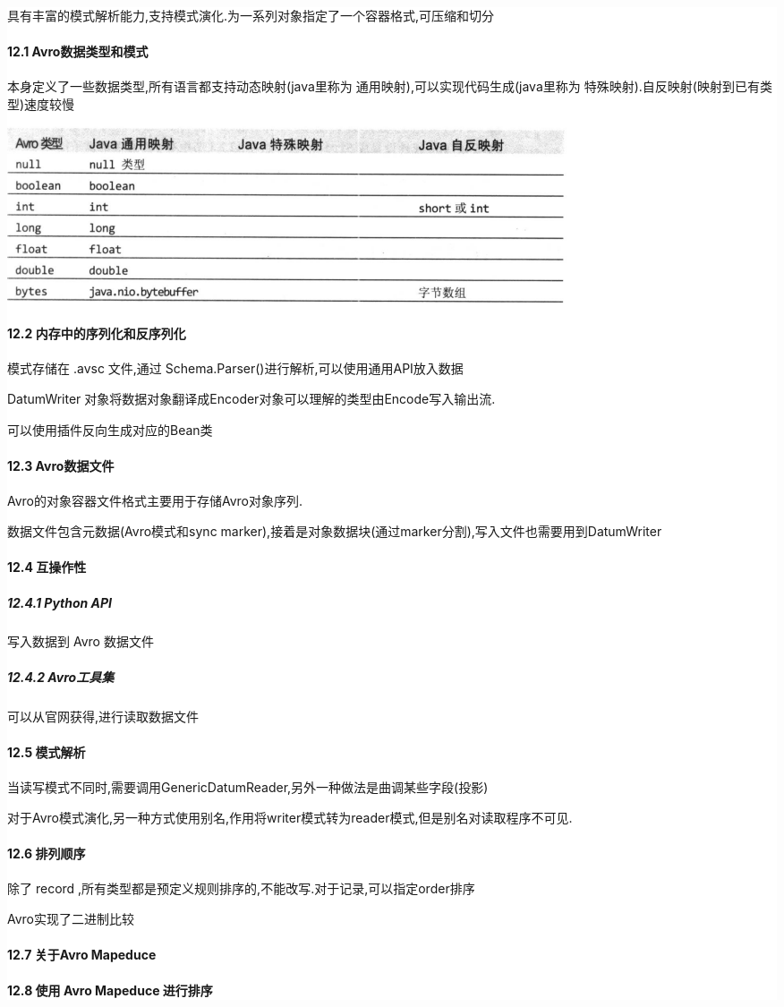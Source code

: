 具有丰富的模式解析能力,支持模式演化.为一系列对象指定了一个容器格式,可压缩和切分

#### 12.1 Avro数据类型和模式

本身定义了一些数据类型,所有语言都支持动态映射(java里称为 通用映射),可以实现代码生成(java里称为 特殊映射).自反映射(映射到已有类型)速度较慢

![image-20210208151223997](images/image-20210208151223997.png)

#### 12.2 内存中的序列化和反序列化

模式存储在 .avsc 文件,通过 Schema.Parser()进行解析,可以使用通用API放入数据

DatumWriter 对象将数据对象翻译成Encoder对象可以理解的类型由Encode写入输出流.

可以使用插件反向生成对应的Bean类

#### 12.3 Avro数据文件

Avro的对象容器文件格式主要用于存储Avro对象序列.

数据文件包含元数据(Avro模式和sync marker),接着是对象数据块(通过marker分割),写入文件也需要用到DatumWriter

#### 12.4 互操作性

##### 12.4.1 Python API

写入数据到 Avro 数据文件

##### 12.4.2 Avro工具集

可以从官网获得,进行读取数据文件

#### 12.5 模式解析

当读写模式不同时,需要调用GenericDatumReader,另外一种做法是曲调某些字段(投影)

对于Avro模式演化,另一种方式使用别名,作用将writer模式转为reader模式,但是别名对读取程序不可见.

#### 12.6 排列顺序

除了 record ,所有类型都是预定义规则排序的,不能改写.对于记录,可以指定order排序

Avro实现了二进制比较

#### 12.7 关于Avro Mapeduce

#### 12.8 使用 Avro Mapeduce 进行排序
